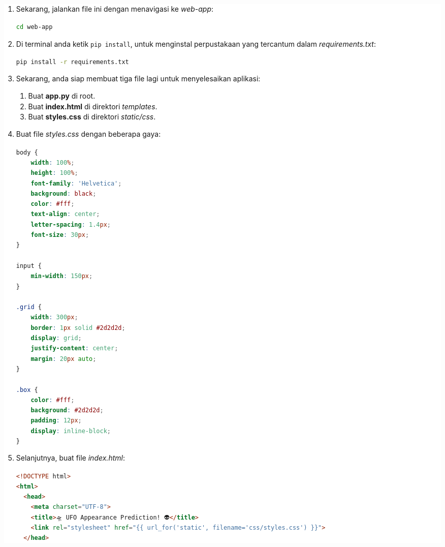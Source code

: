 1. Sekarang, jalankan file ini dengan menavigasi ke _web-app_:

    ```bash
    cd web-app
    ```

1. Di terminal anda ketik `pip install`, untuk menginstal perpustakaan yang tercantum dalam _requirements.txt_:

    ```bash
    pip install -r requirements.txt
    ```

1. Sekarang, anda siap membuat tiga file lagi untuk menyelesaikan aplikasi:

    1. Buat **app.py** di root.
    2. Buat **index.html** di direktori _templates_.
    3. Buat **styles.css** di direktori _static/css_.

1. Buat file _styles.css_ dengan beberapa gaya:

    ```css
    body {
    	width: 100%;
    	height: 100%;
    	font-family: 'Helvetica';
    	background: black;
    	color: #fff;
    	text-align: center;
    	letter-spacing: 1.4px;
    	font-size: 30px;
    }
    
    input {
    	min-width: 150px;
    }
    
    .grid {
    	width: 300px;
    	border: 1px solid #2d2d2d;
    	display: grid;
    	justify-content: center;
    	margin: 20px auto;
    }
    
    .box {
    	color: #fff;
    	background: #2d2d2d;
    	padding: 12px;
    	display: inline-block;
    }
    ```

1. Selanjutnya, buat file _index.html_:

    ```html
    <!DOCTYPE html>
    <html>
      <head>
        <meta charset="UTF-8">
        <title>🛸 UFO Appearance Prediction! 👽</title>
        <link rel="stylesheet" href="{{ url_for('static', filename='css/styles.css') }}">
      </head>
    